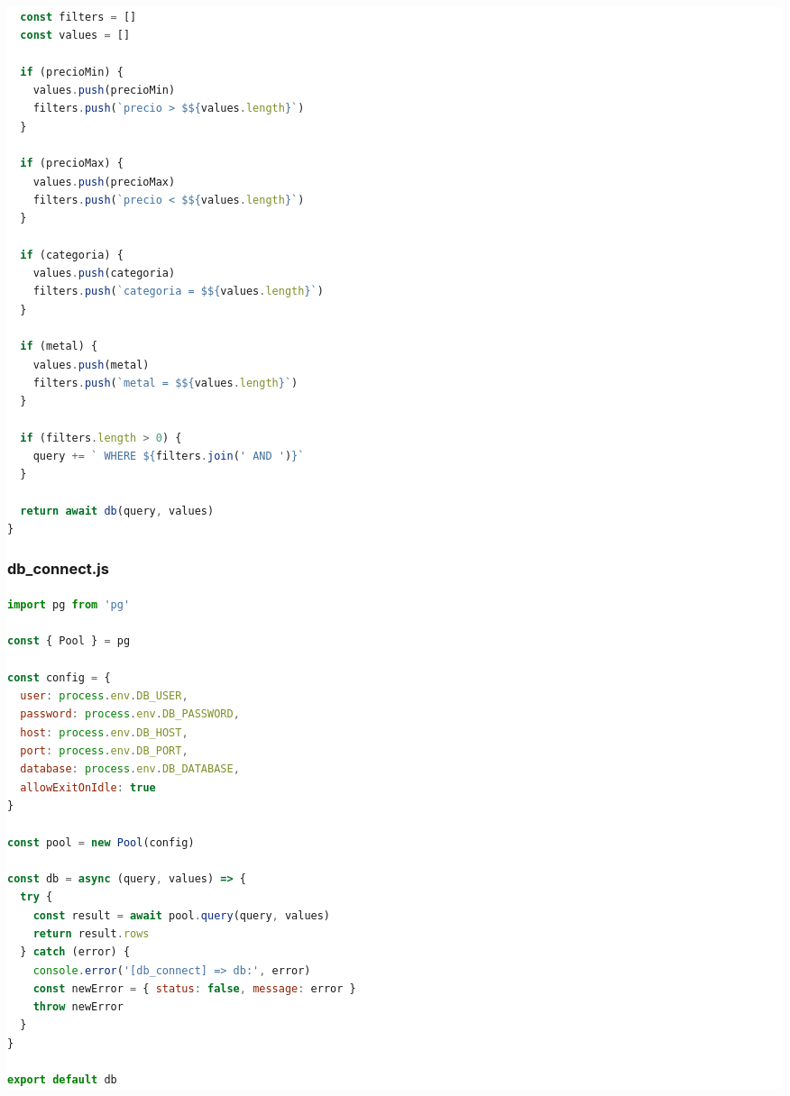 ```javascript
  const filters = []
  const values = []

  if (precioMin) {
    values.push(precioMin)
    filters.push(`precio > $${values.length}`)
  }

  if (precioMax) {
    values.push(precioMax)
    filters.push(`precio < $${values.length}`)
  }

  if (categoria) {
    values.push(categoria)
    filters.push(`categoria = $${values.length}`)
  }

  if (metal) {
    values.push(metal)
    filters.push(`metal = $${values.length}`)
  }

  if (filters.length > 0) {
    query += ` WHERE ${filters.join(' AND ')}`
  }

  return await db(query, values)
}
```

### db_connect.js

```javascript
import pg from 'pg'

const { Pool } = pg

const config = {
  user: process.env.DB_USER,
  password: process.env.DB_PASSWORD,
  host: process.env.DB_HOST,
  port: process.env.DB_PORT,
  database: process.env.DB_DATABASE,
  allowExitOnIdle: true
}

const pool = new Pool(config)

const db = async (query, values) => {
  try {
    const result = await pool.query(query, values)
    return result.rows
  } catch (error) {
    console.error('[db_connect] => db:', error)
    const newError = { status: false, message: error }
    throw newError
  }
}

export default db
```
